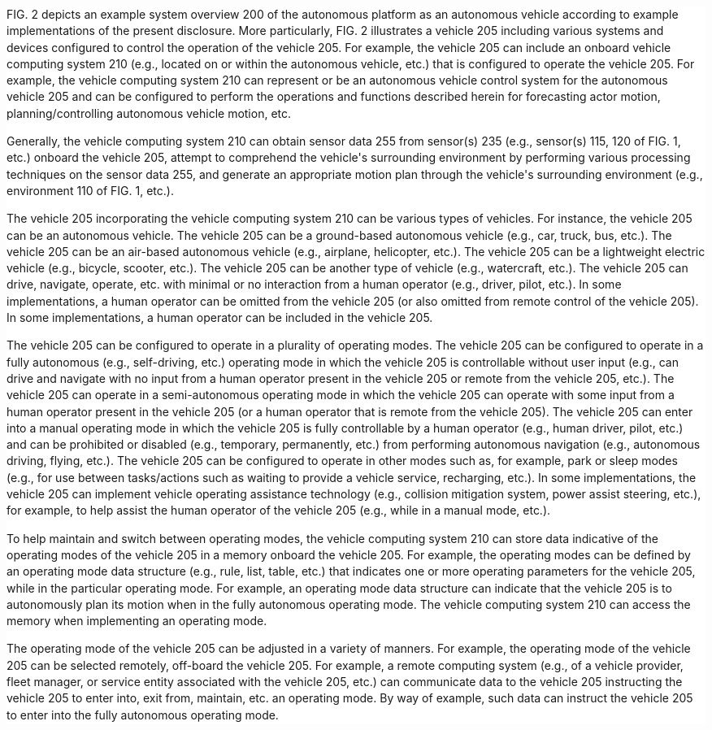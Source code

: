 FIG. 2 depicts an example system overview 200 of the autonomous platform as an autonomous vehicle according to example implementations of the present disclosure. More particularly, FIG. 2 illustrates a vehicle 205 including various systems and devices configured to control the operation of the vehicle 205. For example, the vehicle 205 can include an onboard vehicle computing system 210 (e.g., located on or within the autonomous vehicle, etc.) that is configured to operate the vehicle 205. For example, the vehicle computing system 210 can represent or be an autonomous vehicle control system for the autonomous vehicle 205 and can be configured to perform the operations and functions described herein for forecasting actor motion, planning/controlling autonomous vehicle motion, etc.

Generally, the vehicle computing system 210 can obtain sensor data 255 from sensor(s) 235 (e.g., sensor(s) 115, 120 of FIG. 1, etc.) onboard the vehicle 205, attempt to comprehend the vehicle's surrounding environment by performing various processing techniques on the sensor data 255, and generate an appropriate motion plan through the vehicle's surrounding environment (e.g., environment 110 of FIG. 1, etc.).

The vehicle 205 incorporating the vehicle computing system 210 can be various types of vehicles. For instance, the vehicle 205 can be an autonomous vehicle. The vehicle 205 can be a ground-based autonomous vehicle (e.g., car, truck, bus, etc.). The vehicle 205 can be an air-based autonomous vehicle (e.g., airplane, helicopter, etc.). The vehicle 205 can be a lightweight electric vehicle (e.g., bicycle, scooter, etc.). The vehicle 205 can be another type of vehicle (e.g., watercraft, etc.). The vehicle 205 can drive, navigate, operate, etc. with minimal or no interaction from a human operator (e.g., driver, pilot, etc.). In some implementations, a human operator can be omitted from the vehicle 205 (or also omitted from remote control of the vehicle 205). In some implementations, a human operator can be included in the vehicle 205.

The vehicle 205 can be configured to operate in a plurality of operating modes. The vehicle 205 can be configured to operate in a fully autonomous (e.g., self-driving, etc.) operating mode in which the vehicle 205 is controllable without user input (e.g., can drive and navigate with no input from a human operator present in the vehicle 205 or remote from the vehicle 205, etc.). The vehicle 205 can operate in a semi-autonomous operating mode in which the vehicle 205 can operate with some input from a human operator present in the vehicle 205 (or a human operator that is remote from the vehicle 205). The vehicle 205 can enter into a manual operating mode in which the vehicle 205 is fully controllable by a human operator (e.g., human driver, pilot, etc.) and can be prohibited or disabled (e.g., temporary, permanently, etc.) from performing autonomous navigation (e.g., autonomous driving, flying, etc.). The vehicle 205 can be configured to operate in other modes such as, for example, park or sleep modes (e.g., for use between tasks/actions such as waiting to provide a vehicle service, recharging, etc.). In some implementations, the vehicle 205 can implement vehicle operating assistance technology (e.g., collision mitigation system, power assist steering, etc.), for example, to help assist the human operator of the vehicle 205 (e.g., while in a manual mode, etc.).

To help maintain and switch between operating modes, the vehicle computing system 210 can store data indicative of the operating modes of the vehicle 205 in a memory onboard the vehicle 205. For example, the operating modes can be defined by an operating mode data structure (e.g., rule, list, table, etc.) that indicates one or more operating parameters for the vehicle 205, while in the particular operating mode. For example, an operating mode data structure can indicate that the vehicle 205 is to autonomously plan its motion when in the fully autonomous operating mode. The vehicle computing system 210 can access the memory when implementing an operating mode.

The operating mode of the vehicle 205 can be adjusted in a variety of manners. For example, the operating mode of the vehicle 205 can be selected remotely, off-board the vehicle 205. For example, a remote computing system (e.g., of a vehicle provider, fleet manager, or service entity associated with the vehicle 205, etc.) can communicate data to the vehicle 205 instructing the vehicle 205 to enter into, exit from, maintain, etc. an operating mode. By way of example, such data can instruct the vehicle 205 to enter into the fully autonomous operating mode.
